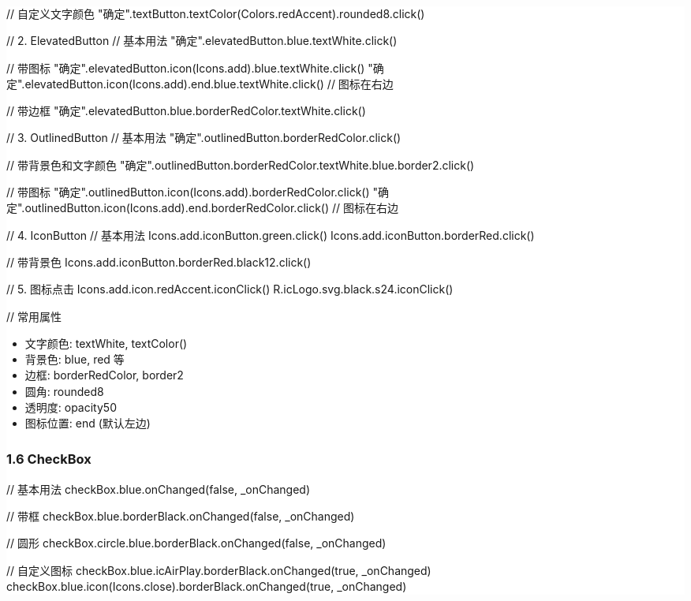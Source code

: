 // 自定义文字颜色
"确定".textButton.textColor(Colors.redAccent).rounded8.click()

// 2. ElevatedButton
// 基本用法
"确定".elevatedButton.blue.textWhite.click()

// 带图标
"确定".elevatedButton.icon(Icons.add).blue.textWhite.click()
"确定".elevatedButton.icon(Icons.add).end.blue.textWhite.click() // 图标在右边

// 带边框
"确定".elevatedButton.blue.borderRedColor.textWhite.click()

// 3. OutlinedButton
// 基本用法
"确定".outlinedButton.borderRedColor.click()

// 带背景色和文字颜色
"确定".outlinedButton.borderRedColor.textWhite.blue.border2.click()

// 带图标
"确定".outlinedButton.icon(Icons.add).borderRedColor.click()
"确定".outlinedButton.icon(Icons.add).end.borderRedColor.click() // 图标在右边

// 4. IconButton
// 基本用法
Icons.add.iconButton.green.click()
Icons.add.iconButton.borderRed.click()

// 带背景色
Icons.add.iconButton.borderRed.black12.click()

// 5. 图标点击
Icons.add.icon.redAccent.iconClick()
R.icLogo.svg.black.s24.iconClick()

// 常用属性
- 文字颜色: textWhite, textColor()
- 背景色: blue, red 等
- 边框: borderRedColor, border2
- 圆角: rounded8
- 透明度: opacity50
- 图标位置: end (默认左边)

### 1.6 CheckBox
// 基本用法
checkBox.blue.onChanged(false, _onChanged)

// 带框
checkBox.blue.borderBlack.onChanged(false, _onChanged)

// 圆形
checkBox.circle.blue.borderBlack.onChanged(false, _onChanged)

// 自定义图标
checkBox.blue.icAirPlay.borderBlack.onChanged(true, _onChanged)
checkBox.blue.icon(Icons.close).borderBlack.onChanged(true, _onChanged)
